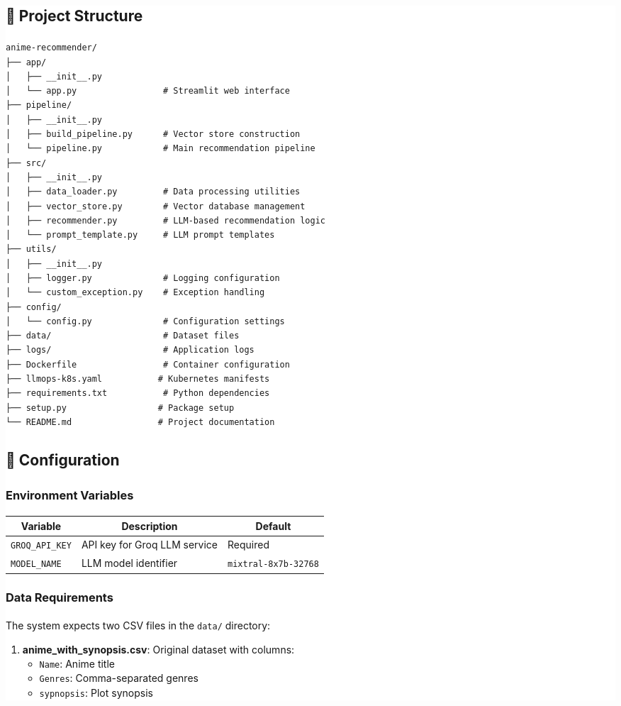 ## 📁 Project Structure

```
anime-recommender/
├── app/
│   ├── __init__.py
│   └── app.py                 # Streamlit web interface
├── pipeline/
│   ├── __init__.py
│   ├── build_pipeline.py      # Vector store construction
│   └── pipeline.py            # Main recommendation pipeline
├── src/
│   ├── __init__.py
│   ├── data_loader.py         # Data processing utilities
│   ├── vector_store.py        # Vector database management
│   ├── recommender.py         # LLM-based recommendation logic
│   └── prompt_template.py     # LLM prompt templates
├── utils/
│   ├── __init__.py
│   ├── logger.py              # Logging configuration
│   └── custom_exception.py    # Exception handling
├── config/
│   └── config.py              # Configuration settings
├── data/                      # Dataset files
├── logs/                      # Application logs
├── Dockerfile                 # Container configuration
├── llmops-k8s.yaml           # Kubernetes manifests
├── requirements.txt           # Python dependencies
├── setup.py                  # Package setup
└── README.md                 # Project documentation
```

## 🔧 Configuration

### Environment Variables

| Variable | Description | Default |
|----------|-------------|---------|
| `GROQ_API_KEY` | API key for Groq LLM service | Required |
| `MODEL_NAME` | LLM model identifier | `mixtral-8x7b-32768` |

### Data Requirements

The system expects two CSV files in the `data/` directory:

1. **anime_with_synopsis.csv**: Original dataset with columns:
   - `Name`: Anime title
   - `Genres`: Comma-separated genres
   - `sypnopsis`: Plot synopsis
